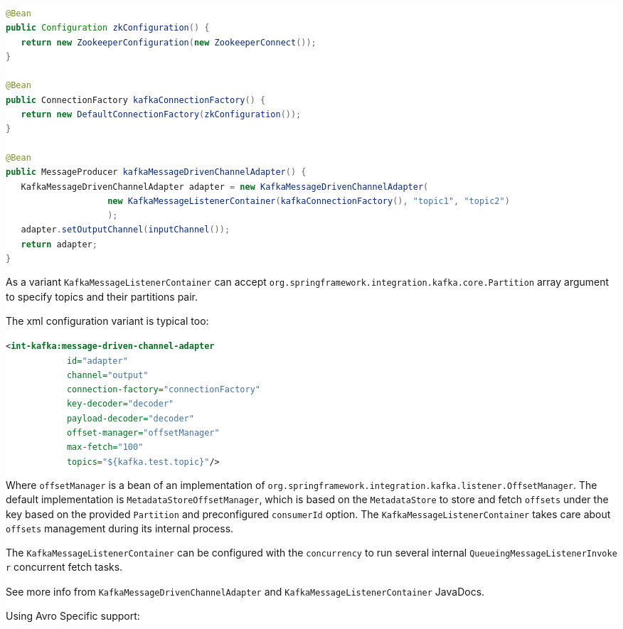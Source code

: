 ```java
@Bean
public Configuration zkConfiguration() {
   return new ZookeeperConfiguration(new ZookeeperConnect());
}

@Bean
public ConnectionFactory kafkaConnectionFactory() {
   return new DefaultConnectionFactory(zkConfiguration());
}

@Bean
public MessageProducer kafkaMessageDrivenChannelAdapter() {
   KafkaMessageDrivenChannelAdapter adapter = new KafkaMessageDrivenChannelAdapter(
   					new KafkaMessageListenerContainer(kafkaConnectionFactory(), "topic1", "topic2")
   					);
   adapter.setOutputChannel(inputChannel());
   return adapter;
}
```

As a variant `KafkaMessageListenerContainer` can accept `org.springframework.integration.kafka.core.Partition` array 
argument to specify topics and their partitions pair.

The xml configuration variant is typical too:

```xml
<int-kafka:message-driven-channel-adapter
			id="adapter"
			channel="output"
			connection-factory="connectionFactory"
			key-decoder="decoder"
			payload-decoder="decoder"
			offset-manager="offsetManager"
			max-fetch="100"
			topics="${kafka.test.topic}"/>
```

Where `offsetManager` is a bean of an implementation of `org.springframework.integration.kafka.listener.OffsetManager`.
The default implementation is `MetadataStoreOffsetManager`, which is based on the `MetadataStore` to store and fetch 
`offsets` under the key based on the provided `Partition` and preconfigured `consumerId` option. The `KafkaMessageListenerContainer`
takes care about `offsets` management during its internal process. 
 
The `KafkaMessageListenerContainer` can be configured with the `concurrency` to run several internal 
`QueueingMessageListenerInvoker` concurrent fetch tasks.

See more info from `KafkaMessageDrivenChannelAdapter` and `KafkaMessageListenerContainer` JavaDocs.

Using Avro Specific support:
